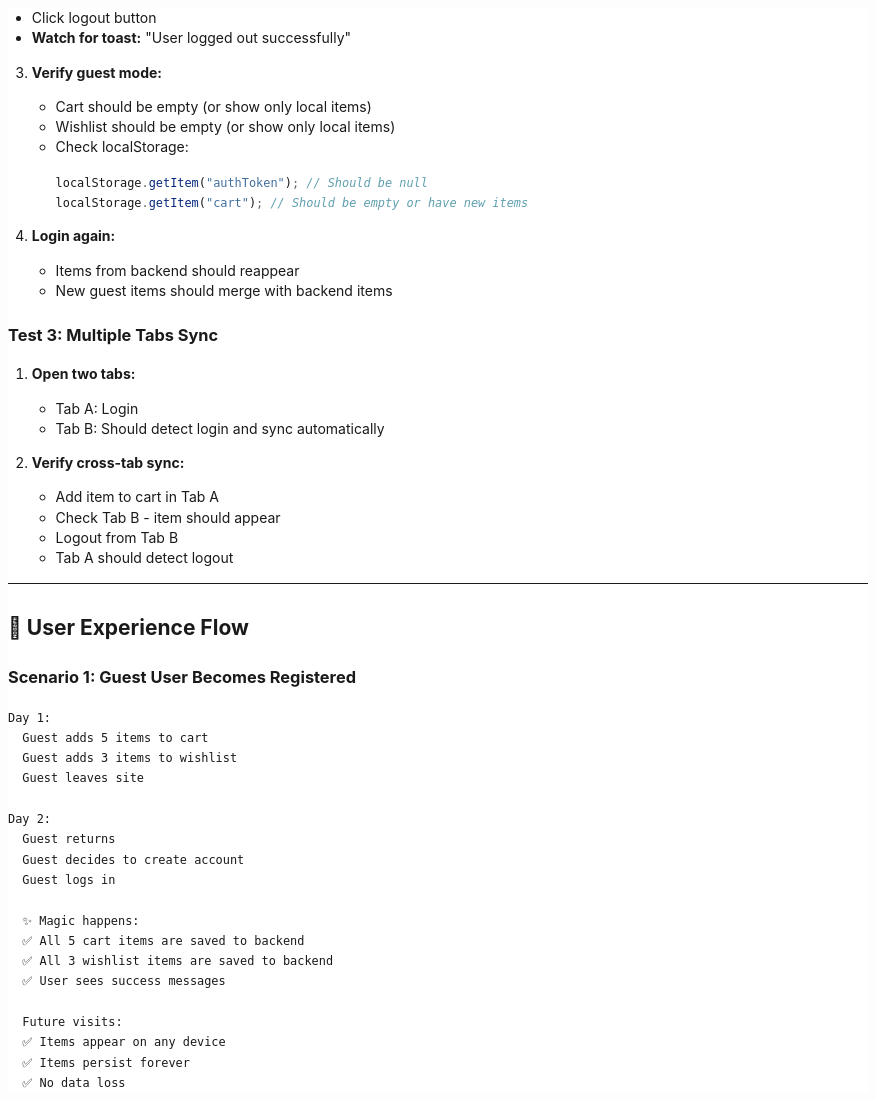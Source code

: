    - Click logout button
   - **Watch for toast:** "User logged out successfully"

3. **Verify guest mode:**

   - Cart should be empty (or show only local items)
   - Wishlist should be empty (or show only local items)
   - Check localStorage:
     ```javascript
     localStorage.getItem("authToken"); // Should be null
     localStorage.getItem("cart"); // Should be empty or have new items
     ```

4. **Login again:**
   - Items from backend should reappear
   - New guest items should merge with backend items

### Test 3: Multiple Tabs Sync

1. **Open two tabs:**

   - Tab A: Login
   - Tab B: Should detect login and sync automatically

2. **Verify cross-tab sync:**
   - Add item to cart in Tab A
   - Check Tab B - item should appear
   - Logout from Tab B
   - Tab A should detect logout

---

## 🎯 User Experience Flow

### Scenario 1: Guest User Becomes Registered

```
Day 1:
  Guest adds 5 items to cart
  Guest adds 3 items to wishlist
  Guest leaves site

Day 2:
  Guest returns
  Guest decides to create account
  Guest logs in

  ✨ Magic happens:
  ✅ All 5 cart items are saved to backend
  ✅ All 3 wishlist items are saved to backend
  ✅ User sees success messages

  Future visits:
  ✅ Items appear on any device
  ✅ Items persist forever
  ✅ No data loss
```

